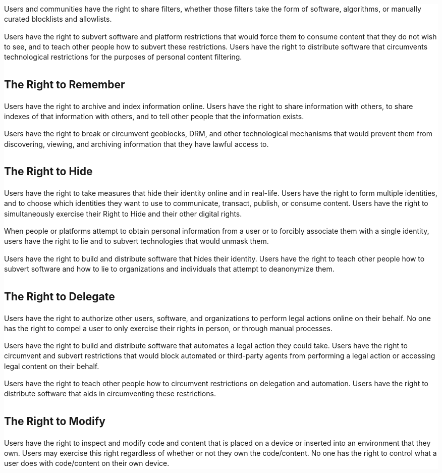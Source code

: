 Users and communities have the right to share filters, whether those filters take the form of software, algorithms, or manually curated blocklists and allowlists.

Users have the right to subvert software and platform restrictions that would force them to consume content that they do not wish to see, and to teach other people how to subvert these restrictions. Users have the right to distribute software that circumvents technological restrictions for the purposes of personal content filtering.

## The Right to Remember

Users have the right to archive and index information online. Users have the right to share information with others, to share indexes of that information with others, and to tell other people that the information exists.

Users have the right to break or circumvent geoblocks, DRM, and other technological mechanisms that would prevent them from discovering, viewing, and archiving information that they have lawful access to.

## The Right to Hide

Users have the right to take measures that hide their identity online and in real-life. Users have the right to form multiple identities, and to choose which identities they want to use to communicate, transact, publish, or consume content. Users have the right to simultaneously exercise their Right to Hide and their other digital rights.

When people or platforms attempt to obtain personal information from a user or to forcibly associate them with a single identity, users have the right to lie and to subvert technologies that would unmask them.

Users have the right to build and distribute software that hides their identity. Users have the right to teach other people how to subvert software and how to lie to organizations and individuals that attempt to deanonymize them.

## The Right to Delegate

Users have the right to authorize other users, software, and organizations to perform legal actions online on their behalf. No one has the right to compel a user to only exercise their rights in person, or through manual processes.

Users have the right to build and distribute software that automates a legal action they could take. Users have the right to circumvent and subvert restrictions that would block automated or third-party agents from performing a legal action or accessing legal content on their behalf.

Users have the right to teach other people how to circumvent restrictions on delegation and automation. Users have the right to distribute software that aids in circumventing these restrictions.

## The Right to Modify

Users have the right to inspect and modify code and content that is placed on a device or inserted into an environment that they own. Users may exercise this right regardless of whether or not they own the code/content. No one has the right to control what a user does with code/content on their own device.
